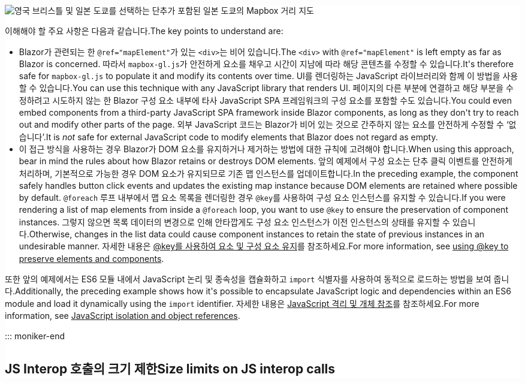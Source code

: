 ![영국 브리스틀 및 일본 도쿄를 선택하는 단추가 포함된 일본 도쿄의 Mapbox 거리 지도](https://user-images.githubusercontent.com/1101362/94939821-92ef6700-04ca-11eb-858e-fff6df0053ae.png)

<span data-ttu-id="6fe4c-266">이해해야 할 주요 사항은 다음과 같습니다.</span><span class="sxs-lookup"><span data-stu-id="6fe4c-266">The key points to understand are:</span></span>

 * <span data-ttu-id="6fe4c-267">Blazor가 관련되는 한 `@ref="mapElement"`가 있는 `<div>`는 비어 있습니다.</span><span class="sxs-lookup"><span data-stu-id="6fe4c-267">The `<div>` with `@ref="mapElement"` is left empty as far as Blazor is concerned.</span></span> <span data-ttu-id="6fe4c-268">따라서 `mapbox-gl.js`가 안전하게 요소를 채우고 시간이 지남에 따라 해당 콘텐츠를 수정할 수 있습니다.</span><span class="sxs-lookup"><span data-stu-id="6fe4c-268">It's therefore safe for `mapbox-gl.js` to populate it and modify its contents over time.</span></span> <span data-ttu-id="6fe4c-269">UI를 렌더링하는 JavaScript 라이브러리와 함께 이 방법을 사용할 수 있습니다.</span><span class="sxs-lookup"><span data-stu-id="6fe4c-269">You can use this technique with any JavaScript library that renders UI.</span></span> <span data-ttu-id="6fe4c-270">페이지의 다른 부분에 연결하고 해당 부분을 수정하려고 시도하지 않는 한 Blazor 구성 요소 내부에 타사 JavaScript SPA 프레임워크의 구성 요소를 포함할 수도 있습니다.</span><span class="sxs-lookup"><span data-stu-id="6fe4c-270">You could even embed components from a third-party JavaScript SPA framework inside Blazor components, as long as they don't try to reach out and modify other parts of the page.</span></span> <span data-ttu-id="6fe4c-271">외부 JavaScript 코드는 Blazor가 비어 있는 것으로 간주하지 않는 요소를 안전하게 수정할 수 ‘없습니다’.</span><span class="sxs-lookup"><span data-stu-id="6fe4c-271">It is *not* safe for external JavaScript code to modify elements that Blazor does not regard as empty.</span></span>
 * <span data-ttu-id="6fe4c-272">이 접근 방식을 사용하는 경우 Blazor가 DOM 요소를 유지하거나 제거하는 방법에 대한 규칙에 고려해야 합니다.</span><span class="sxs-lookup"><span data-stu-id="6fe4c-272">When using this approach, bear in mind the rules about how Blazor retains or destroys DOM elements.</span></span> <span data-ttu-id="6fe4c-273">앞의 예제에서 구성 요소는 단추 클릭 이벤트를 안전하게 처리하며, 기본적으로 가능한 경우 DOM 요소가 유지되므로 기존 맵 인스턴스를 업데이트합니다.</span><span class="sxs-lookup"><span data-stu-id="6fe4c-273">In the preceding example, the component safely handles button click events and updates the existing map instance because DOM elements are retained where possible by default.</span></span> <span data-ttu-id="6fe4c-274">`@foreach` 루프 내부에서 맵 요소 목록을 렌더링한 경우 `@key`를 사용하여 구성 요소 인스턴스를 유지할 수 있습니다.</span><span class="sxs-lookup"><span data-stu-id="6fe4c-274">If you were rendering a list of map elements from inside a `@foreach` loop, you want to use `@key` to ensure the preservation of component instances.</span></span> <span data-ttu-id="6fe4c-275">그렇지 않으면 목록 데이터의 변경으로 인해 안타깝게도 구성 요소 인스턴스가 이전 인스턴스의 상태를 유지할 수 있습니다.</span><span class="sxs-lookup"><span data-stu-id="6fe4c-275">Otherwise, changes in the list data could cause component instances to retain the state of previous instances in an undesirable manner.</span></span> <span data-ttu-id="6fe4c-276">자세한 내용은 [@key를 사용하여 요소 및 구성 요소 유지](xref:blazor/components/index#use-key-to-control-the-preservation-of-elements-and-components)를 참조하세요.</span><span class="sxs-lookup"><span data-stu-id="6fe4c-276">For more information, see [using @key to preserve elements and components](xref:blazor/components/index#use-key-to-control-the-preservation-of-elements-and-components).</span></span>

<span data-ttu-id="6fe4c-277">또한 앞의 예제에서는 ES6 모듈 내에서 JavaScript 논리 및 종속성을 캡슐화하고 `import` 식별자를 사용하여 동적으로 로드하는 방법을 보여 줍니다.</span><span class="sxs-lookup"><span data-stu-id="6fe4c-277">Additionally, the preceding example shows how it's possible to encapsulate JavaScript logic and dependencies within an ES6 module and load it dynamically using the `import` identifier.</span></span> <span data-ttu-id="6fe4c-278">자세한 내용은 [JavaScript 격리 및 개체 참조](#blazor-javascript-isolation-and-object-references)를 참조하세요.</span><span class="sxs-lookup"><span data-stu-id="6fe4c-278">For more information, see [JavaScript isolation and object references](#blazor-javascript-isolation-and-object-references).</span></span>

::: moniker-end

## <a name="size-limits-on-js-interop-calls"></a><span data-ttu-id="6fe4c-279">JS Interop 호출의 크기 제한</span><span class="sxs-lookup"><span data-stu-id="6fe4c-279">Size limits on JS interop calls</span></span>
